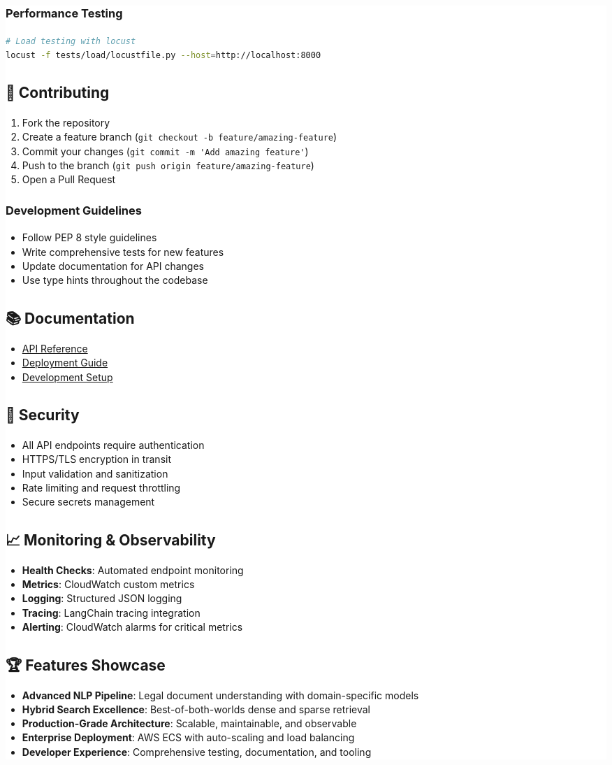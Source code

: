### Performance Testing

```bash
# Load testing with locust
locust -f tests/load/locustfile.py --host=http://localhost:8000
```

## 🤝 Contributing

1. Fork the repository
2. Create a feature branch (`git checkout -b feature/amazing-feature`)
3. Commit your changes (`git commit -m 'Add amazing feature'`)
4. Push to the branch (`git push origin feature/amazing-feature`)
5. Open a Pull Request

### Development Guidelines

- Follow PEP 8 style guidelines
- Write comprehensive tests for new features
- Update documentation for API changes
- Use type hints throughout the codebase

## 📚 Documentation

- [API Reference](docs/api_reference.md)
- [Deployment Guide](docs/deployment_guide.md)
- [Development Setup](docs/development_setup.md)

## 🔐 Security

- All API endpoints require authentication
- HTTPS/TLS encryption in transit
- Input validation and sanitization
- Rate limiting and request throttling
- Secure secrets management

## 📈 Monitoring & Observability

- **Health Checks**: Automated endpoint monitoring
- **Metrics**: CloudWatch custom metrics
- **Logging**: Structured JSON logging
- **Tracing**: LangChain tracing integration
- **Alerting**: CloudWatch alarms for critical metrics

## 🏆 Features Showcase

- **Advanced NLP Pipeline**: Legal document understanding with domain-specific models
- **Hybrid Search Excellence**: Best-of-both-worlds dense and sparse retrieval
- **Production-Grade Architecture**: Scalable, maintainable, and observable
- **Enterprise Deployment**: AWS ECS with auto-scaling and load balancing
- **Developer Experience**: Comprehensive testing, documentation, and tooling
